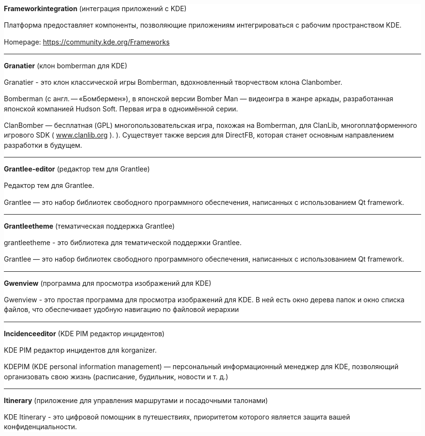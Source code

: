 
**Frameworkintegration** (интеграция приложений с KDE)

Платформа предоставляет компоненты, позволяющие приложениям интегрироваться с рабочим пространством KDE.

Homepage: https://community.kde.org/Frameworks

---

**Granatier** (клон bomberman для KDE)

Granatier - это клон классической игры Bomberman, вдохновленный творчеством клона Clanbomber.

Bomberman (с англ. — «Бомбермен»), в японской версии Bomber Man — видеоигра в жанре аркады, разработанная японской компанией Hudson Soft. Первая игра в одноимённой серии.

ClanBomber — бесплатная (GPL) многопользовательская игра, похожая на Bomberman, для ClanLib, многоплатформенного игрового SDK ( www.clanlib.org ). ). Существует также версия для DirectFB, которая станет основным направлением разработки в будущем.

---

**Grantlee-editor** (редактор тем для Grantlee)

Редактор тем для Grantlee.

Grantlee — это набор библиотек свободного программного обеспечения, написанных с использованием Qt framework.

---

**Grantleetheme** (тематическая поддержка Grantlee)

grantleetheme - это библиотека для тематической поддержки Grantlee.

Grantlee — это набор библиотек свободного программного обеспечения, написанных с использованием Qt framework.

---

**Gwenview** (программа для просмотра изображений для KDE)

Gwenview - это простая программа для просмотра изображений для KDE. В ней есть окно дерева папок и окно списка файлов, что обеспечивает удобную навигацию по файловой иерархии

---

**Incidenceeditor** (KDE PIM редактор инцидентов)

KDE PIM редактор инцидентов для korganizer.

KDEPIM (KDE personal information management) — персональный информационный менеджер для KDE, позволяющий организовать свою жизнь (расписание, будильник, новости и т. д.)

---

**Itinerary** (приложение для управления маршрутами и посадочными талонами)

KDE Itinerary - это цифровой помощник в путешествиях, приоритетом которого является защита вашей конфиденциальности.
